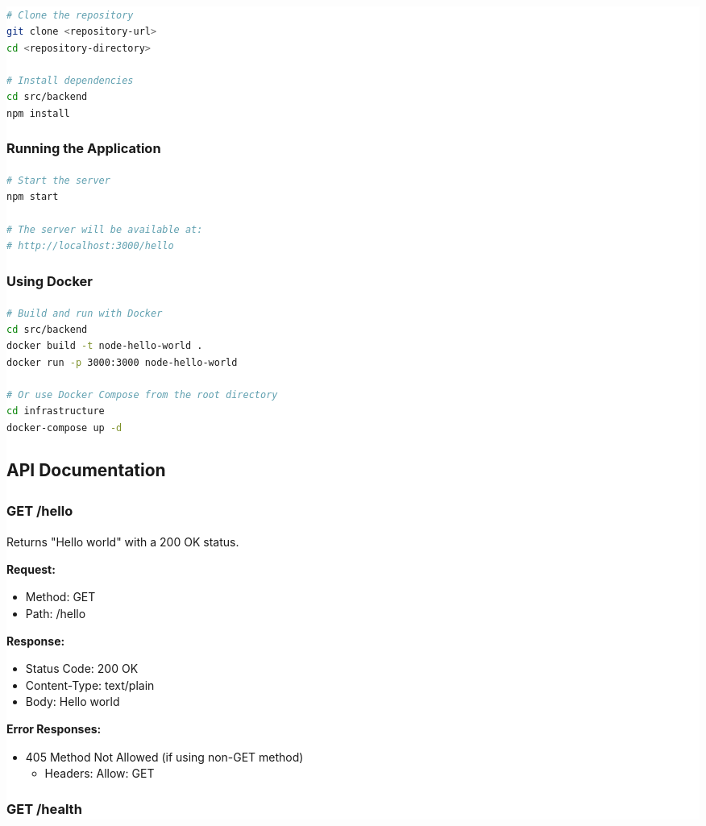 ```bash
# Clone the repository
git clone <repository-url>
cd <repository-directory>

# Install dependencies
cd src/backend
npm install
```

### Running the Application

```bash
# Start the server
npm start

# The server will be available at:
# http://localhost:3000/hello
```

### Using Docker

```bash
# Build and run with Docker
cd src/backend
docker build -t node-hello-world .
docker run -p 3000:3000 node-hello-world

# Or use Docker Compose from the root directory
cd infrastructure
docker-compose up -d
```

## API Documentation

### GET /hello

Returns "Hello world" with a 200 OK status.

**Request:**
- Method: GET
- Path: /hello

**Response:**
- Status Code: 200 OK
- Content-Type: text/plain
- Body: Hello world

**Error Responses:**
- 405 Method Not Allowed (if using non-GET method)
  - Headers: Allow: GET

### GET /health
